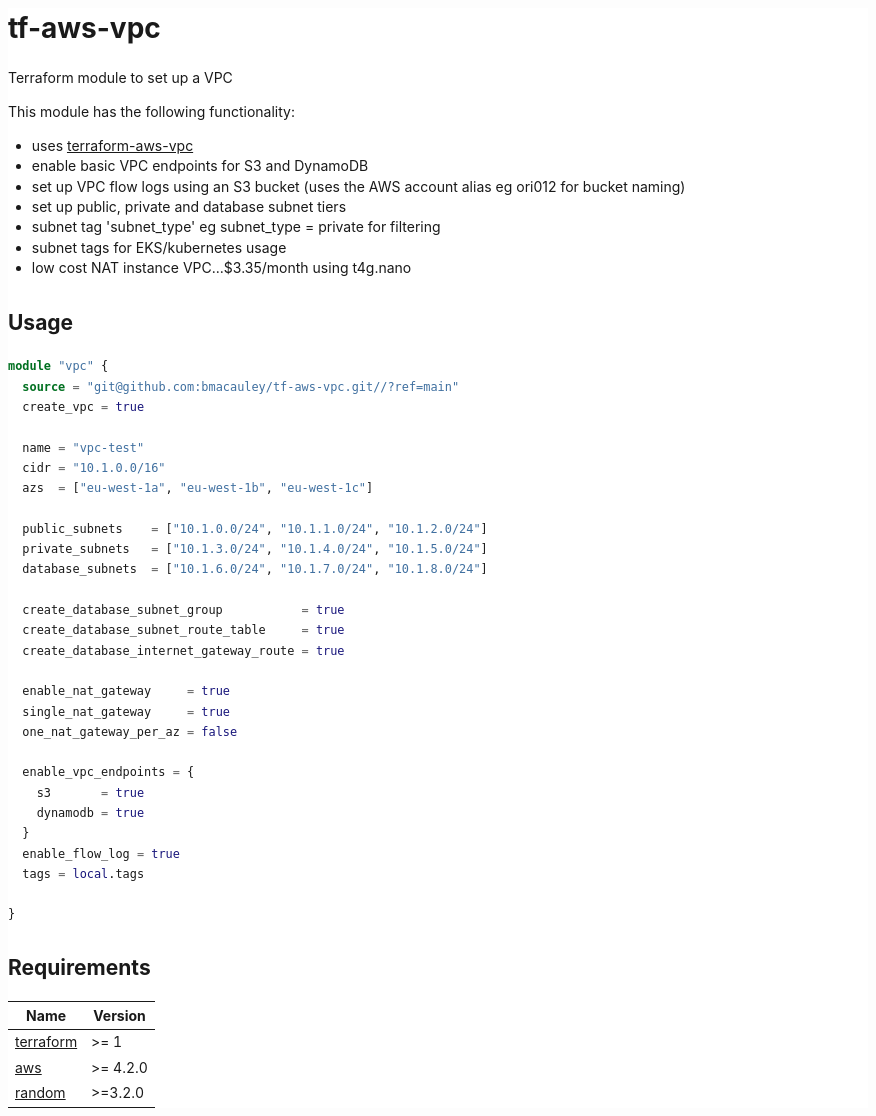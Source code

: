 # tf-aws-vpc

Terraform module to set up a VPC

This module has the following functionality:
- uses [terraform-aws-vpc](https://github.com/terraform-aws-modules/terraform-aws-vpc)
- enable basic VPC endpoints for S3 and DynamoDB
- set up VPC flow logs using an S3 bucket (uses the AWS account alias eg ori012 for bucket naming)
- set up public, private and database subnet tiers
- subnet tag  'subnet_type' eg subnet_type = private for filtering
- subnet tags for EKS/kubernetes usage
- low cost NAT instance VPC...$3.35/month using t4g.nano


## Usage
``` terraform
module "vpc" {
  source = "git@github.com:bmacauley/tf-aws-vpc.git//?ref=main"
  create_vpc = true

  name = "vpc-test"
  cidr = "10.1.0.0/16"
  azs  = ["eu-west-1a", "eu-west-1b", "eu-west-1c"]

  public_subnets    = ["10.1.0.0/24", "10.1.1.0/24", "10.1.2.0/24"]
  private_subnets   = ["10.1.3.0/24", "10.1.4.0/24", "10.1.5.0/24"]
  database_subnets  = ["10.1.6.0/24", "10.1.7.0/24", "10.1.8.0/24"]

  create_database_subnet_group           = true
  create_database_subnet_route_table     = true
  create_database_internet_gateway_route = true

  enable_nat_gateway     = true
  single_nat_gateway     = true
  one_nat_gateway_per_az = false

  enable_vpc_endpoints = {
    s3       = true
    dynamodb = true
  }
  enable_flow_log = true
  tags = local.tags

}
```



## Requirements

| Name | Version |
|------|---------|
| <a name="requirement_terraform"></a> [terraform](#requirement\_terraform) | >= 1 |
| <a name="requirement_aws"></a> [aws](#requirement\_aws) | >= 4.2.0 |
| <a name="requirement_random"></a> [random](#requirement\_random) | >=3.2.0 |

